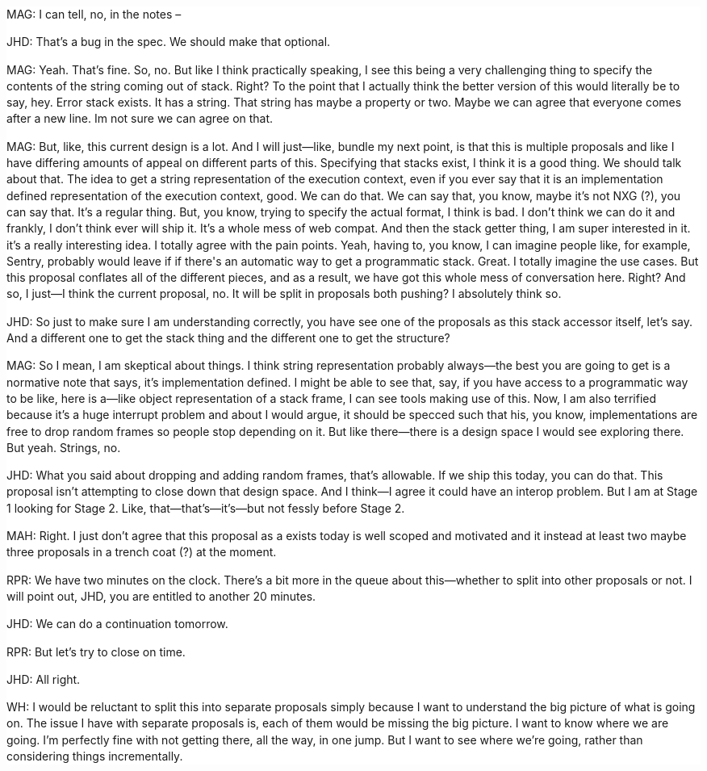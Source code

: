 MAG: I can tell, no, in the notes –

JHD: That’s a bug in the spec. We should make that optional.

MAG: Yeah. That’s fine. So, no. But like I think practically speaking, I see this being a very challenging thing to specify the contents of the string coming out of stack. Right? To the point that I actually think the better version of this would literally be to say, hey. Error stack exists. It has a string. That string has maybe a property or two. Maybe we can agree that everyone comes after a new line. Im not sure we can agree on that.

MAG: But, like, this current design is a lot. And I will just—like, bundle my next point, is that this is multiple proposals and like I have differing amounts of appeal on different parts of this. Specifying that stacks exist, I think it is a good thing. We should talk about that. The idea to get a string representation of the execution context, even if you ever say that it is an implementation defined representation of the execution context, good. We can do that. We can say that, you know, maybe it’s not NXG (?), you can say that. It’s a regular thing. But, you know, trying to specify the actual format, I think is bad. I don’t think we can do it and frankly, I don’t think ever will ship it. It’s a whole mess of web compat. And then the stack getter thing, I am super interested in it. it’s a really interesting idea. I totally agree with the pain points. Yeah, having to, you know, I can imagine people like, for example, Sentry, probably would leave if if there's an automatic way to get a programmatic stack. Great. I totally imagine the use cases. But this proposal conflates all of the different pieces, and as a result, we have got this whole mess of conversation here. Right? And so, I just—I think the current proposal, no. It will be split in proposals both pushing? I absolutely think so.

JHD: So just to make sure I am understanding correctly, you have see one of the proposals as this stack accessor itself, let’s say. And a different one to get the stack thing and the different one to get the structure?

MAG: So I mean, I am skeptical about things. I think string representation probably always—the best you are going to get is a normative note that says, it’s implementation defined. I might be able to see that, say, if you have access to a programmatic way to be like, here is a—like object representation of a stack frame, I can see tools making use of this. Now, I am also terrified because it’s a huge interrupt problem and about I would argue, it should be specced such that his, you know, implementations are free to drop random frames so people stop depending on it. But like there—there is a design space I would see exploring there. But yeah. Strings, no.

JHD: What you said about dropping and adding random frames, that’s allowable. If we ship this today, you can do that. This proposal isn’t attempting to close down that design space. And I think—I agree it could have an interop problem. But I am at Stage 1 looking for Stage 2. Like, that—that’s—it’s—but not fessly before Stage 2.

MAH: Right. I just don’t agree that this proposal as a exists today is well scoped and motivated and it instead at least two maybe three proposals in a trench coat (?) at the moment.

RPR: We have two minutes on the clock. There’s a bit more in the queue about this—whether to split into other proposals or not. I will point out, JHD, you are entitled to another 20 minutes.

JHD: We can do a continuation tomorrow.

RPR: But let’s try to close on time.

JHD: All right.

WH: I would be reluctant to split this into separate proposals simply because I want to understand the big picture of what is going on. The issue I have with separate proposals is, each of them would be missing the big picture. I want to know where we are going. I’m perfectly fine with not getting there, all the way, in one jump. But I want to see where we’re going, rather than considering things incrementally.
